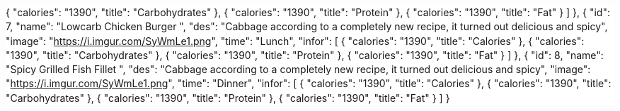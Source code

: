 {
"calories": "1390",
"title": "Carbohydrates"
},
{
"calories": "1390",
"title": "Protein"
},
{
"calories": "1390",
"title": "Fat"
}
]
},
{
"id": 7,
"name": "Lowcarb Chicken Burger ",
"des": "Cabbage according to a completely new recipe, it turned out delicious and spicy",
"image": "https://i.imgur.com/SyWmLe1.png",
"time": "Lunch",
"infor": [
{
"calories": "1390",
"title": "Calories"
},
{
"calories": "1390",
"title": "Carbohydrates"
},
{
"calories": "1390",
"title": "Protein"
},
{
"calories": "1390",
"title": "Fat"
}
]
},
{
"id": 8,
"name": "Spicy Grilled Fish Fillet ",
"des": "Cabbage according to a completely new recipe, it turned out delicious and spicy",
"image": "https://i.imgur.com/SyWmLe1.png",
"time": "Dinner",
"infor": [
{
"calories": "1390",
"title": "Calories"
},
{
"calories": "1390",
"title": "Carbohydrates"
},
{
"calories": "1390",
"title": "Protein"
},
{
"calories": "1390",
"title": "Fat"
}
]
}